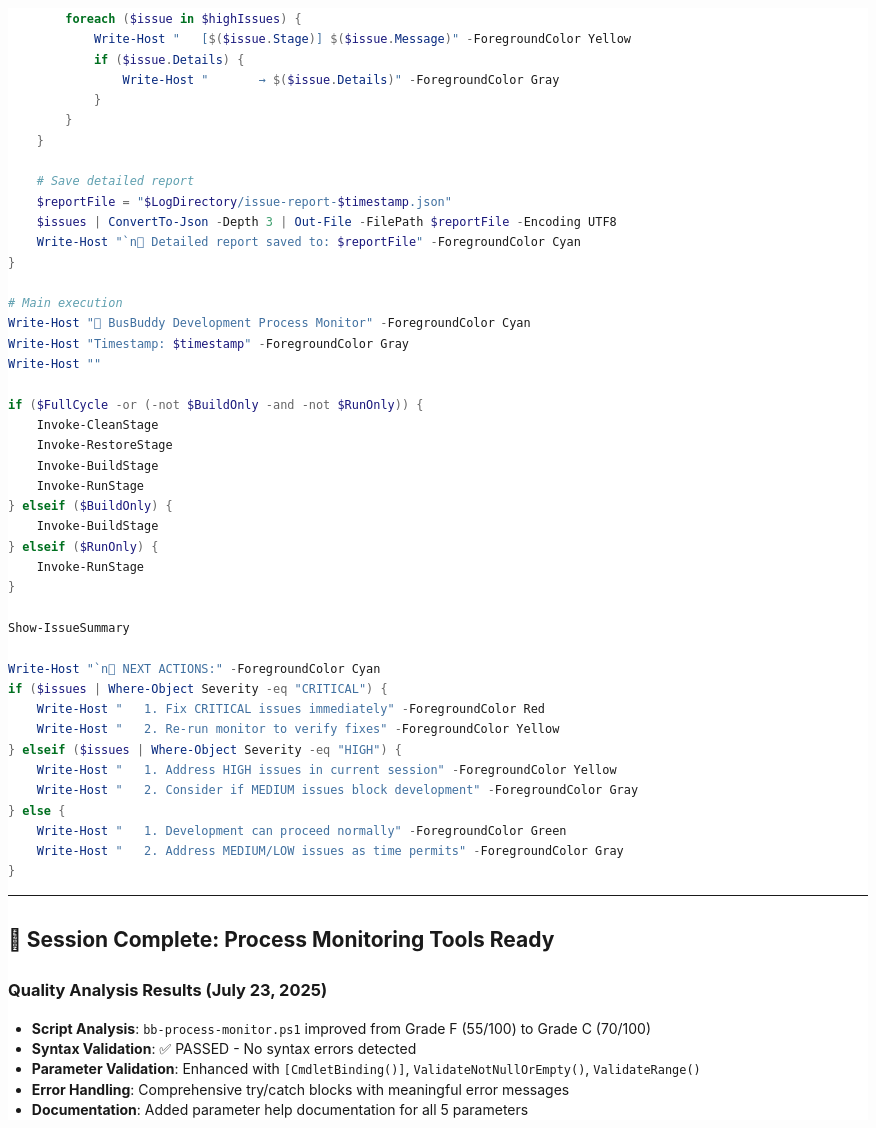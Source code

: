 ```powershell
        foreach ($issue in $highIssues) {
            Write-Host "   [$($issue.Stage)] $($issue.Message)" -ForegroundColor Yellow
            if ($issue.Details) {
                Write-Host "       → $($issue.Details)" -ForegroundColor Gray
            }
        }
    }

    # Save detailed report
    $reportFile = "$LogDirectory/issue-report-$timestamp.json"
    $issues | ConvertTo-Json -Depth 3 | Out-File -FilePath $reportFile -Encoding UTF8
    Write-Host "`n📄 Detailed report saved to: $reportFile" -ForegroundColor Cyan
}

# Main execution
Write-Host "🚌 BusBuddy Development Process Monitor" -ForegroundColor Cyan
Write-Host "Timestamp: $timestamp" -ForegroundColor Gray
Write-Host ""

if ($FullCycle -or (-not $BuildOnly -and -not $RunOnly)) {
    Invoke-CleanStage
    Invoke-RestoreStage
    Invoke-BuildStage
    Invoke-RunStage
} elseif ($BuildOnly) {
    Invoke-BuildStage
} elseif ($RunOnly) {
    Invoke-RunStage
}

Show-IssueSummary

Write-Host "`n🎯 NEXT ACTIONS:" -ForegroundColor Cyan
if ($issues | Where-Object Severity -eq "CRITICAL") {
    Write-Host "   1. Fix CRITICAL issues immediately" -ForegroundColor Red
    Write-Host "   2. Re-run monitor to verify fixes" -ForegroundColor Yellow
} elseif ($issues | Where-Object Severity -eq "HIGH") {
    Write-Host "   1. Address HIGH issues in current session" -ForegroundColor Yellow
    Write-Host "   2. Consider if MEDIUM issues block development" -ForegroundColor Gray
} else {
    Write-Host "   1. Development can proceed normally" -ForegroundColor Green
    Write-Host "   2. Address MEDIUM/LOW issues as time permits" -ForegroundColor Gray
}
```

---

## 🎯 Session Complete: Process Monitoring Tools Ready

### Quality Analysis Results (July 23, 2025)
- **Script Analysis**: `bb-process-monitor.ps1` improved from Grade F (55/100) to Grade C (70/100)
- **Syntax Validation**: ✅ PASSED - No syntax errors detected
- **Parameter Validation**: Enhanced with `[CmdletBinding()]`, `ValidateNotNullOrEmpty()`, `ValidateRange()`
- **Error Handling**: Comprehensive try/catch blocks with meaningful error messages
- **Documentation**: Added parameter help documentation for all 5 parameters
